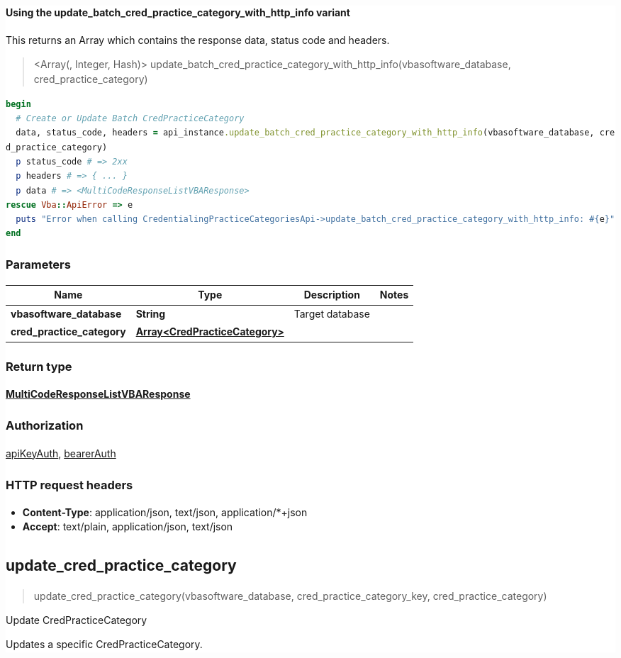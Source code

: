```ruby
```

#### Using the update_batch_cred_practice_category_with_http_info variant

This returns an Array which contains the response data, status code and headers.

> <Array(<MultiCodeResponseListVBAResponse>, Integer, Hash)> update_batch_cred_practice_category_with_http_info(vbasoftware_database, cred_practice_category)

```ruby
begin
  # Create or Update Batch CredPracticeCategory
  data, status_code, headers = api_instance.update_batch_cred_practice_category_with_http_info(vbasoftware_database, cred_practice_category)
  p status_code # => 2xx
  p headers # => { ... }
  p data # => <MultiCodeResponseListVBAResponse>
rescue Vba::ApiError => e
  puts "Error when calling CredentialingPracticeCategoriesApi->update_batch_cred_practice_category_with_http_info: #{e}"
end
```

### Parameters

| Name | Type | Description | Notes |
| ---- | ---- | ----------- | ----- |
| **vbasoftware_database** | **String** | Target database |  |
| **cred_practice_category** | [**Array&lt;CredPracticeCategory&gt;**](CredPracticeCategory.md) |  |  |

### Return type

[**MultiCodeResponseListVBAResponse**](MultiCodeResponseListVBAResponse.md)

### Authorization

[apiKeyAuth](../README.md#apiKeyAuth), [bearerAuth](../README.md#bearerAuth)

### HTTP request headers

- **Content-Type**: application/json, text/json, application/*+json
- **Accept**: text/plain, application/json, text/json


## update_cred_practice_category

> <CredPracticeCategoryVBAResponse> update_cred_practice_category(vbasoftware_database, cred_practice_category_key, cred_practice_category)

Update CredPracticeCategory

Updates a specific CredPracticeCategory.
